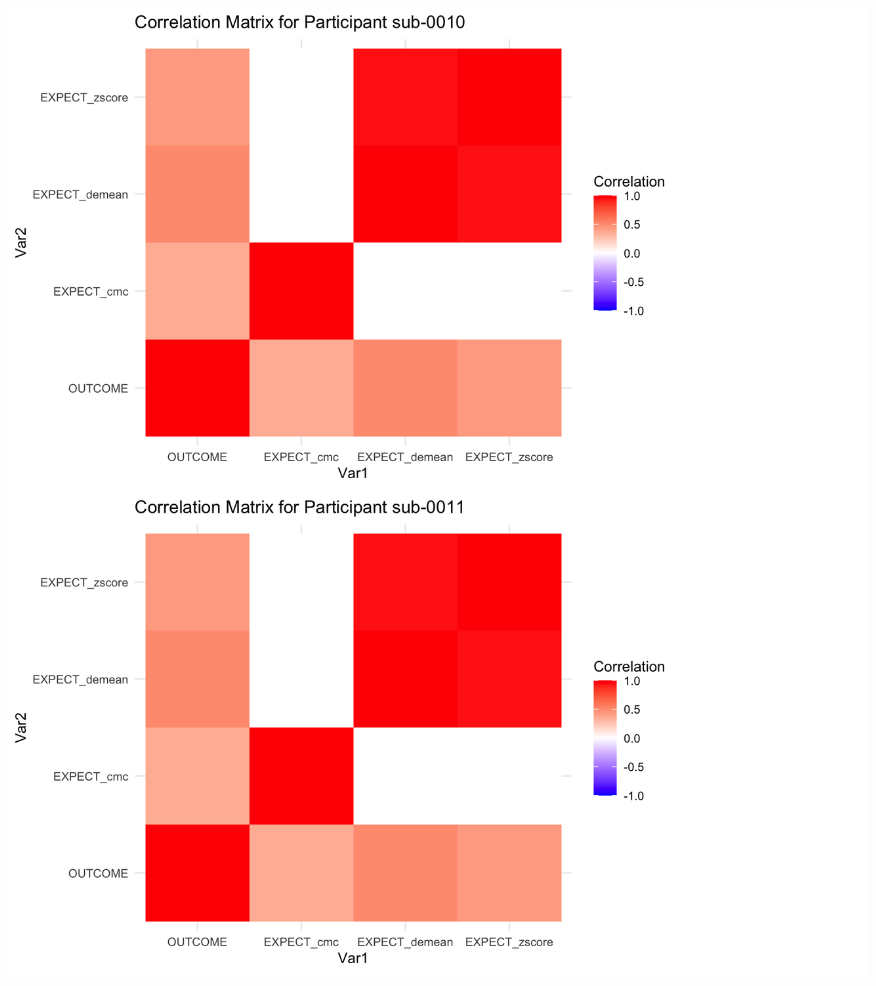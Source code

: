 <img src="09_scaling_files/figure-html/unnamed-chunk-10-9.png" width="672" /><img src="09_scaling_files/figure-html/unnamed-chunk-10-10.png" width="672" />